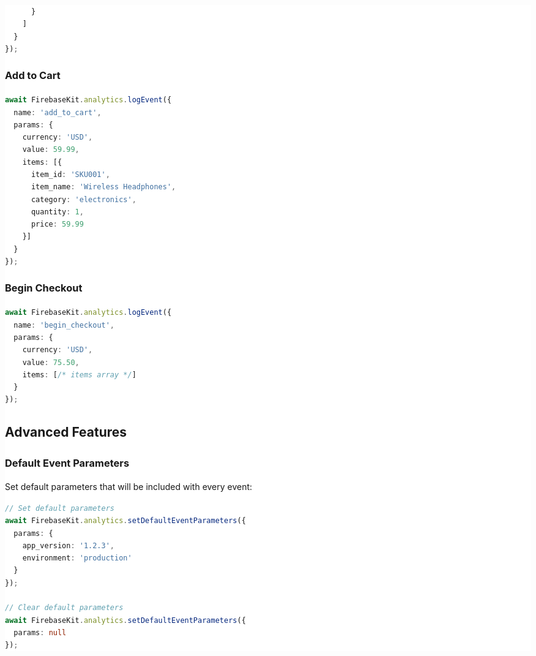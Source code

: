 ```typescript
      }
    ]
  }
});
```

### Add to Cart

```typescript
await FirebaseKit.analytics.logEvent({
  name: 'add_to_cart',
  params: {
    currency: 'USD',
    value: 59.99,
    items: [{
      item_id: 'SKU001',
      item_name: 'Wireless Headphones',
      category: 'electronics',
      quantity: 1,
      price: 59.99
    }]
  }
});
```

### Begin Checkout

```typescript
await FirebaseKit.analytics.logEvent({
  name: 'begin_checkout',
  params: {
    currency: 'USD',
    value: 75.50,
    items: [/* items array */]
  }
});
```

## Advanced Features

### Default Event Parameters

Set default parameters that will be included with every event:

```typescript
// Set default parameters
await FirebaseKit.analytics.setDefaultEventParameters({
  params: {
    app_version: '1.2.3',
    environment: 'production'
  }
});

// Clear default parameters
await FirebaseKit.analytics.setDefaultEventParameters({
  params: null
});
```
